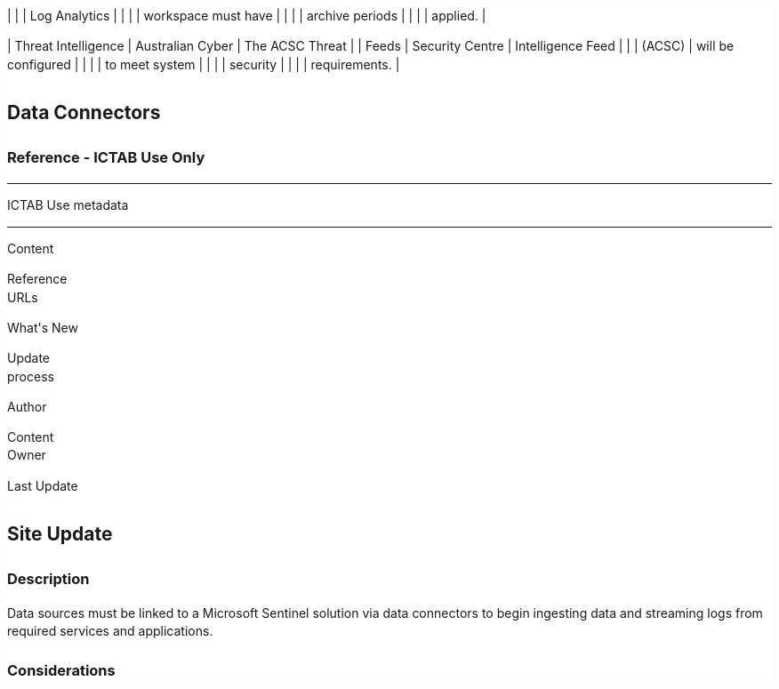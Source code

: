 |                      |                      | Log Analytics        |
|                      |                      | workspace must have  |
|                      |                      | archive periods      |
|                      |                      | applied.             |

| Threat Intelligence  | Australian Cyber     | The ACSC Threat      |
| Feeds                | Security Centre      | Intelligence Feed    |
|                      | (ACSC)               | will be configured   |
|                      |                      | to meet system       |
|                      |                      | security             |
|                      |                      | requirements.        |


## Data Connectors

### Reference - ICTAB Use Only

  ----------------------------------------------------------------------
  ICTAB Use    metadata
  ------------ ---------------------------------------------------------
  Content      

  Reference    
  URLs         

  What's New   

  Update       
  process      

  Author       

  Content      
  Owner        

  Last Update  

  Site Update  
  ----------------------------------------------------------------------

### Description

Data sources must be linked to a Microsoft Sentinel solution via data
connectors to begin ingesting data and streaming logs from required
services and applications.

### Considerations
